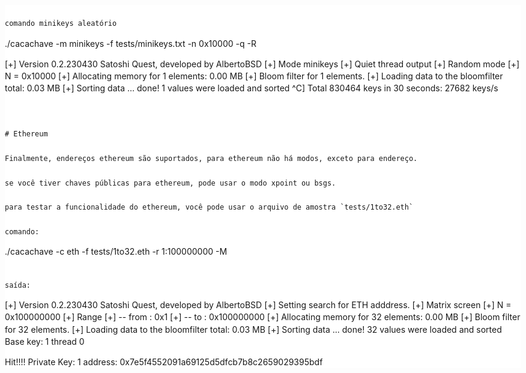 ```

comando minikeys aleatório

```
./cacachave -m minikeys -f tests/minikeys.txt -n 0x10000 -q -R
```

```
[+] Version 0.2.230430 Satoshi Quest, developed by AlbertoBSD
[+] Mode minikeys
[+] Quiet thread output
[+] Random mode
[+] N = 0x10000
[+] Allocating memory for 1 elements: 0.00 MB
[+] Bloom filter for 1 elements.
[+] Loading data to the bloomfilter total: 0.03 MB
[+] Sorting data ... done! 1 values were loaded and sorted
^C] Total 830464 keys in 30 seconds: 27682 keys/s

```


# Ethereum

Finalmente, endereços ethereum são suportados, para ethereum não há modos, exceto para endereço.

se você tiver chaves públicas para ethereum, pode usar o modo xpoint ou bsgs.

para testar a funcionalidade do ethereum, você pode usar o arquivo de amostra `tests/1to32.eth`

comando: 

```
./cacachave -c eth -f tests/1to32.eth -r 1:100000000 -M
```

saída:

```
[+] Version 0.2.230430 Satoshi Quest, developed by AlbertoBSD
[+] Setting search for ETH adddress.
[+] Matrix screen
[+] N = 0x100000000
[+] Range
[+] -- from : 0x1
[+] -- to   : 0x100000000
[+] Allocating memory for 32 elements: 0.00 MB
[+] Bloom filter for 32 elements.
[+] Loading data to the bloomfilter total: 0.03 MB
[+] Sorting data ... done! 32 values were loaded and sorted
Base key: 1 thread 0

 Hit!!!! Private Key: 1
address: 0x7e5f4552091a69125d5dfcb7b8c2659029395bdf
